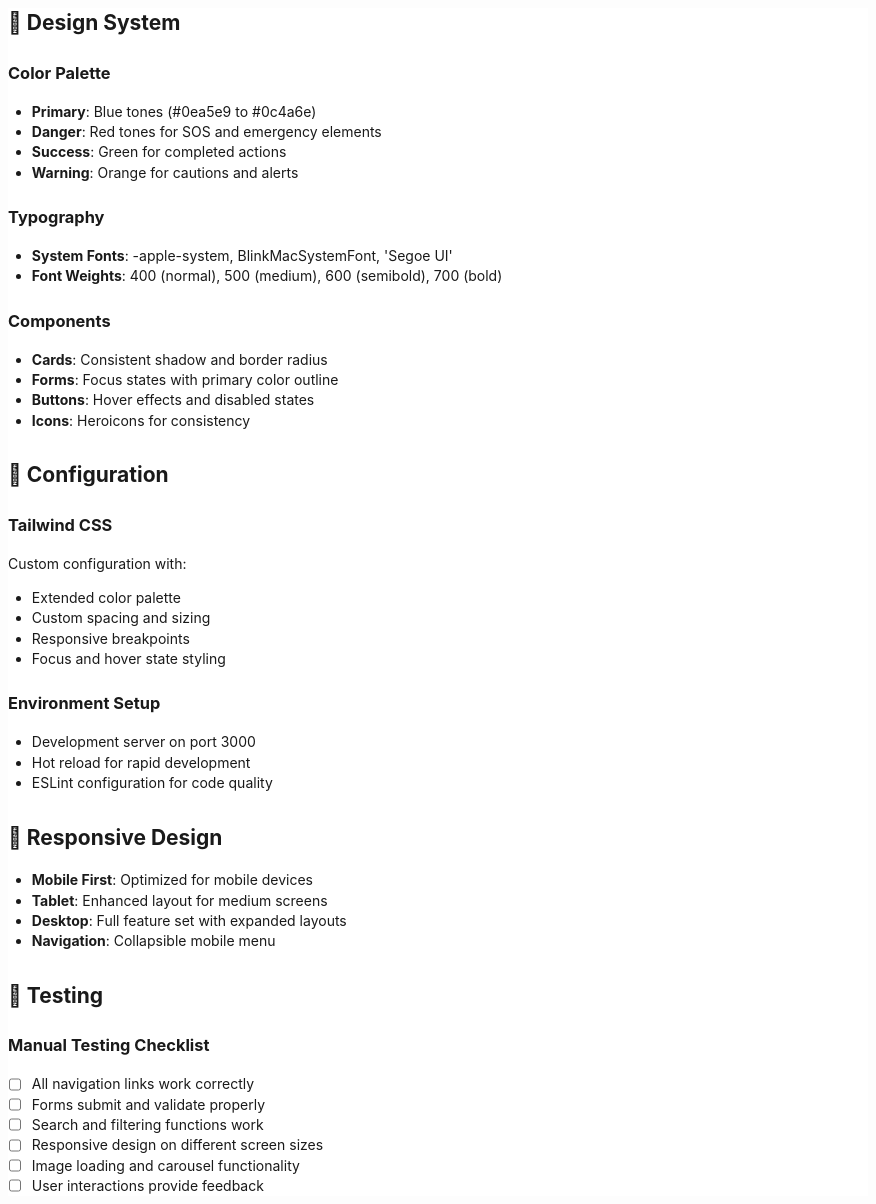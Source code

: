 ## 🎨 Design System

### Color Palette
- **Primary**: Blue tones (#0ea5e9 to #0c4a6e)
- **Danger**: Red tones for SOS and emergency elements
- **Success**: Green for completed actions
- **Warning**: Orange for cautions and alerts

### Typography
- **System Fonts**: -apple-system, BlinkMacSystemFont, 'Segoe UI'
- **Font Weights**: 400 (normal), 500 (medium), 600 (semibold), 700 (bold)

### Components
- **Cards**: Consistent shadow and border radius
- **Forms**: Focus states with primary color outline
- **Buttons**: Hover effects and disabled states
- **Icons**: Heroicons for consistency

## 🔧 Configuration

### Tailwind CSS
Custom configuration with:
- Extended color palette
- Custom spacing and sizing
- Responsive breakpoints
- Focus and hover state styling

### Environment Setup
- Development server on port 3000
- Hot reload for rapid development
- ESLint configuration for code quality

## 📱 Responsive Design

- **Mobile First**: Optimized for mobile devices
- **Tablet**: Enhanced layout for medium screens
- **Desktop**: Full feature set with expanded layouts
- **Navigation**: Collapsible mobile menu

## 🧪 Testing

### Manual Testing Checklist
- [ ] All navigation links work correctly
- [ ] Forms submit and validate properly
- [ ] Search and filtering functions work
- [ ] Responsive design on different screen sizes
- [ ] Image loading and carousel functionality
- [ ] User interactions provide feedback
